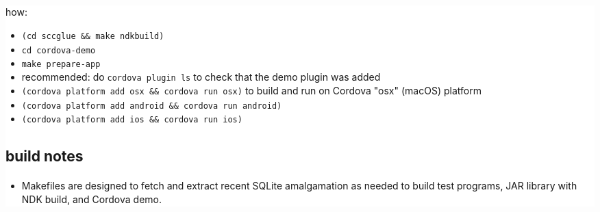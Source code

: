 how:

- `(cd sccglue && make ndkbuild)`
- `cd cordova-demo`
- `make prepare-app`
- recommended: do `cordova plugin ls` to check that the demo plugin was added
- `(cordova platform add osx && cordova run osx)` to build and run on Cordova "osx" (macOS) platform
- `(cordova platform add android && cordova run android)`
- `(cordova platform add ios && cordova run ios)`

## build notes

- Makefiles are designed to fetch and extract recent SQLite amalgamation as needed to build test programs, JAR library with NDK build, and Cordova demo.
